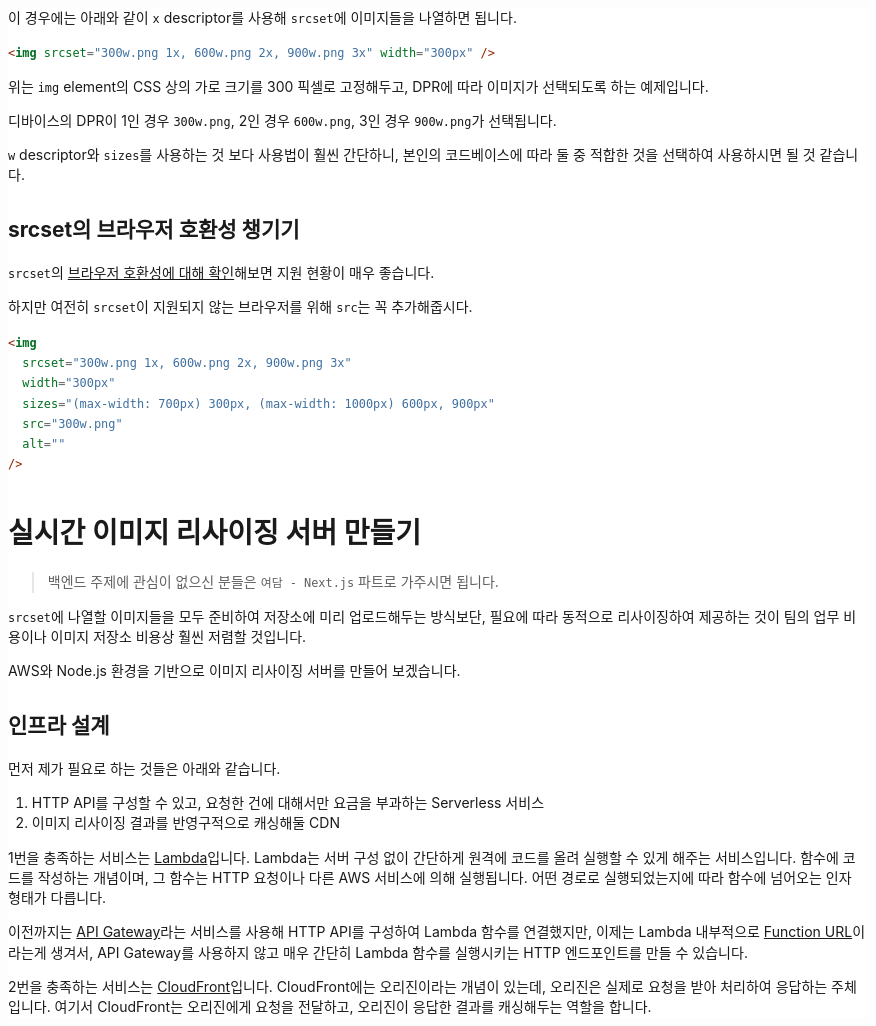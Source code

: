 이 경우에는 아래와 같이 `x` descriptor를 사용해 `srcset`에 이미지들을 나열하면 됩니다.

```html
<img srcset="300w.png 1x, 600w.png 2x, 900w.png 3x" width="300px" />
```

위는 `img` element의 CSS 상의 가로 크기를 300 픽셀로 고정해두고, DPR에 따라 이미지가 선택되도록 하는 예제입니다.

디바이스의 DPR이 1인 경우 `300w.png`, 2인 경우 `600w.png`, 3인 경우 `900w.png`가 선택됩니다.

`w` descriptor와 `sizes`를 사용하는 것 보다 사용법이 훨씬 간단하니, 본인의 코드베이스에 따라 둘 중 적합한 것을 선택하여 사용하시면 될 것 같습니다.

## srcset의 브라우저 호환성 챙기기

`srcset`의 [브라우저 호환성에 대해 확인](https://caniuse.com/?search=srcset)해보면 지원 현황이 매우 좋습니다.

하지만 여전히 `srcset`이 지원되지 않는 브라우저를 위해 `src`는 꼭 추가해줍시다.

```html
<img
  srcset="300w.png 1x, 600w.png 2x, 900w.png 3x"
  width="300px"
  sizes="(max-width: 700px) 300px, (max-width: 1000px) 600px, 900px"
  src="300w.png"
  alt=""
/>
```

# 실시간 이미지 리사이징 서버 만들기

> 백엔드 주제에 관심이 없으신 분들은 `여담 - Next.js` 파트로 가주시면 됩니다.

`srcset`에 나열할 이미지들을 모두 준비하여 저장소에 미리 업로드해두는 방식보단, 필요에 따라 동적으로 리사이징하여 제공하는 것이 팀의 업무 비용이나 이미지 저장소 비용상 훨씬 저렴할 것입니다.

AWS와 Node.js 환경을 기반으로 이미지 리사이징 서버를 만들어 보겠습니다.

## 인프라 설계

먼저 제가 필요로 하는 것들은 아래와 같습니다.

1. HTTP API를 구성할 수 있고, 요청한 건에 대해서만 요금을 부과하는 Serverless 서비스
2. 이미지 리사이징 결과를 반영구적으로 캐싱해둘 CDN

1번을 충족하는 서비스는 [Lambda](https://docs.aws.amazon.com/ko_kr/lambda/latest/dg/welcome.html)입니다. Lambda는 서버 구성 없이 간단하게 원격에 코드를 올려 실행할 수 있게 해주는 서비스입니다. 함수에 코드를 작성하는 개념이며, 그 함수는 HTTP 요청이나 다른 AWS 서비스에 의해 실행됩니다. 어떤 경로로 실행되었는지에 따라 함수에 넘어오는 인자 형태가 다릅니다.

이전까지는 [API Gateway](https://docs.aws.amazon.com/ko_kr/apigateway/latest/developerguide/welcome.html)라는 서비스를 사용해 HTTP API를 구성하여 Lambda 함수를 연결했지만, 이제는 Lambda 내부적으로 [Function URL](https://docs.aws.amazon.com/ko_kr/lambda/latest/dg/lambda-urls.html)이라는게 생겨서, API Gateway를 사용하지 않고 매우 간단히 Lambda 함수를 실행시키는 HTTP 엔드포인트를 만들 수 있습니다.

2번을 충족하는 서비스는 [CloudFront](https://docs.aws.amazon.com/ko_kr/AmazonCloudFront/latest/DeveloperGuide/Introduction.html)입니다. CloudFront에는 오리진이라는 개념이 있는데, 오리진은 실제로 요청을 받아 처리하여 응답하는 주체입니다. 여기서 CloudFront는 오리진에게 요청을 전달하고, 오리진이 응답한 결과를 캐싱해두는 역할을 합니다.

